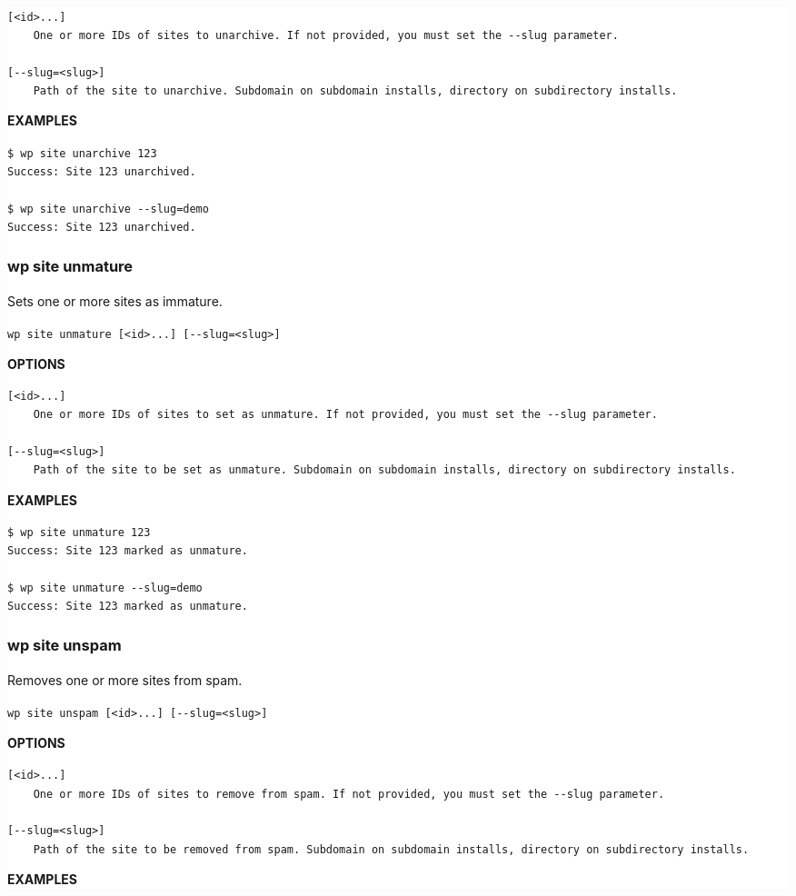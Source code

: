 	[<id>...]
		One or more IDs of sites to unarchive. If not provided, you must set the --slug parameter.

	[--slug=<slug>]
		Path of the site to unarchive. Subdomain on subdomain installs, directory on subdirectory installs.

**EXAMPLES**

    $ wp site unarchive 123
    Success: Site 123 unarchived.

    $ wp site unarchive --slug=demo
    Success: Site 123 unarchived.



### wp site unmature

Sets one or more sites as immature.

~~~
wp site unmature [<id>...] [--slug=<slug>]
~~~

**OPTIONS**

	[<id>...]
		One or more IDs of sites to set as unmature. If not provided, you must set the --slug parameter.

	[--slug=<slug>]
		Path of the site to be set as unmature. Subdomain on subdomain installs, directory on subdirectory installs.

**EXAMPLES**

    $ wp site unmature 123
    Success: Site 123 marked as unmature.

    $ wp site unmature --slug=demo
    Success: Site 123 marked as unmature.



### wp site unspam

Removes one or more sites from spam.

~~~
wp site unspam [<id>...] [--slug=<slug>]
~~~

**OPTIONS**

	[<id>...]
		One or more IDs of sites to remove from spam. If not provided, you must set the --slug parameter.

	[--slug=<slug>]
		Path of the site to be removed from spam. Subdomain on subdomain installs, directory on subdirectory installs.

**EXAMPLES**
